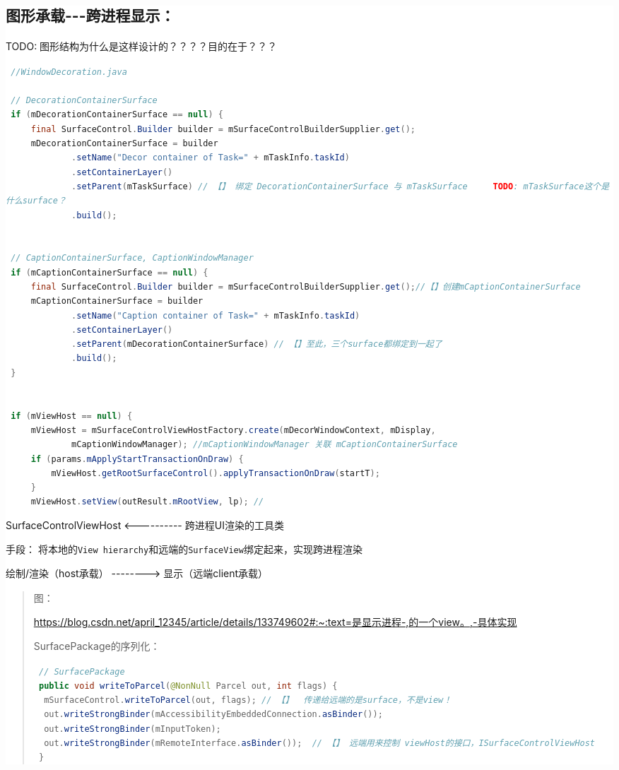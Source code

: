 ## 图形承载---跨进程显示：

TODO: 图形结构为什么是这样设计的？？？？目的在于？？？

```java
 //WindowDecoration.java
 
 // DecorationContainerSurface
 if (mDecorationContainerSurface == null) {
     final SurfaceControl.Builder builder = mSurfaceControlBuilderSupplier.get();
     mDecorationContainerSurface = builder
             .setName("Decor container of Task=" + mTaskInfo.taskId)
             .setContainerLayer()
             .setParent(mTaskSurface) // 【】 绑定 DecorationContainerSurface 与 mTaskSurface     TODO: mTaskSurface这个是什么surface？
             .build();
 
 
 // CaptionContainerSurface, CaptionWindowManager
 if (mCaptionContainerSurface == null) {
     final SurfaceControl.Builder builder = mSurfaceControlBuilderSupplier.get();//【】创建mCaptionContainerSurface
     mCaptionContainerSurface = builder
             .setName("Caption container of Task=" + mTaskInfo.taskId)
             .setContainerLayer()
             .setParent(mDecorationContainerSurface) // 【】至此，三个surface都绑定到一起了
             .build();
 }
 
 
 if (mViewHost == null) {
     mViewHost = mSurfaceControlViewHostFactory.create(mDecorWindowContext, mDisplay,
             mCaptionWindowManager); //mCaptionWindowManager 关联 mCaptionContainerSurface
     if (params.mApplyStartTransactionOnDraw) {
         mViewHost.getRootSurfaceControl().applyTransactionOnDraw(startT);
     }
     mViewHost.setView(outResult.mRootView, lp); //
```

SurfaceControlViewHost  <----------  跨进程UI渲染的工具类

手段： 将本地的`View hierarchy`和远端的`SurfaceView`绑定起来，实现跨进程渲染

绘制/渲染（host承载）   -------->  显示（远端client承载）

>   图：
>
>   https://blog.csdn.net/april_12345/article/details/133749602#:~:text=是显示进程-,的一个view。,-具体实现
>
>   SurfacePackage的序列化：
>
>   ```java
>    // SurfacePackage
>    public void writeToParcel(@NonNull Parcel out, int flags) {
>     mSurfaceControl.writeToParcel(out, flags); // 【】  传递给远端的是surface，不是view！
>     out.writeStrongBinder(mAccessibilityEmbeddedConnection.asBinder());
>     out.writeStrongBinder(mInputToken);
>     out.writeStrongBinder(mRemoteInterface.asBinder());  // 【】 远端用来控制 viewHost的接口，ISurfaceControlViewHost
>    }
>   ```
